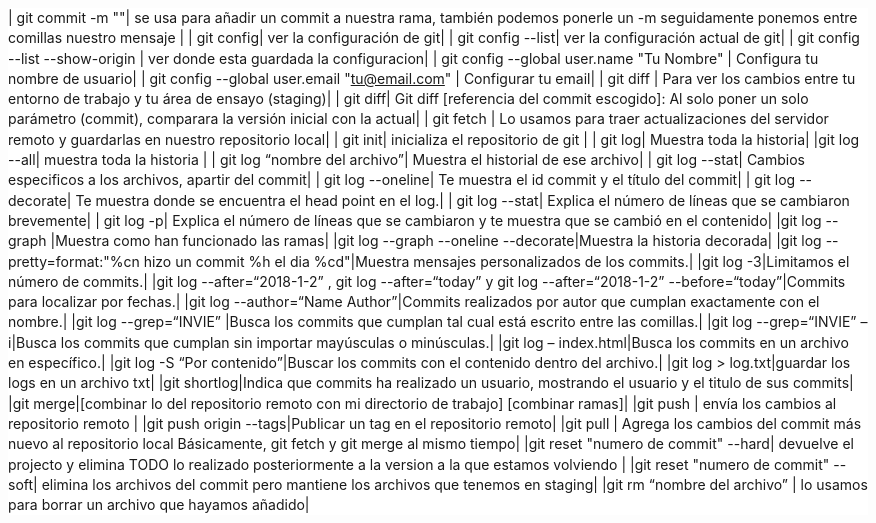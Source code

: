 | git commit -m ""| se usa para añadir un commit a nuestra rama, también podemos ponerle un -m seguidamente ponemos entre comillas nuestro mensaje |
| git config| ver la configuración de git|
| git config --list| ver la configuración actual de git|
| git config --list --show-origin | ver donde esta guardada la configuracion|
| git config --global user.name "Tu Nombre" | Configura tu nombre de usuario|
| git config --global user.email "tu@email.com" | Configurar tu email|
| git diff | Para ver los cambios entre tu entorno de trabajo y tu área de ensayo (staging)|
| git diff| Git diff [referencia del commit escogido]: Al solo poner un solo parámetro (commit), comparara la versión inicial con la actual|
| git fetch | Lo usamos para traer actualizaciones del servidor remoto y guardarlas en nuestro repositorio local|
| git init| inicializa el repositorio de git |
| git log| Muestra toda la historia|
|git log --all| muestra toda la historia |
| git log “nombre del archivo”| Muestra el historial de ese archivo|
| git log --stat| Cambios especificos a los archivos, apartir del commit|
| git log --oneline| Te muestra el id commit y el título del commit|
| git log --decorate| Te muestra donde se encuentra el head point en el log.|
| git log --stat| Explica el número de líneas que se cambiaron brevemente|
| git log -p| Explica el número de líneas que se cambiaron y te muestra que se cambió en el contenido|
|git log --graph |Muestra como han funcionado las ramas|
|git log --graph --oneline --decorate|Muestra la historia decorada|
|git log --pretty=format:"%cn hizo un commit %h el dia %cd"|Muestra mensajes personalizados de los commits.|
|git log -3|Limitamos el número de commits.|
|git log --after=“2018-1-2” , git log --after=“today” y git log --after=“2018-1-2” --before=“today”|Commits para localizar por fechas.|
|git log --author=“Name Author”|Commits realizados por autor que cumplan exactamente con el nombre.|
|git log --grep=“INVIE” |Busca los commits que cumplan tal cual está escrito entre las comillas.|
|git log --grep=“INVIE” –i|Busca los commits que cumplan sin importar mayúsculas o minúsculas.|
|git log – index.html|Busca los commits en un archivo en específico.|
|git log -S “Por contenido”|Buscar los commits con el contenido dentro del archivo.|
|git log > log.txt|guardar los logs en un archivo txt|
|git shortlog|Indica que commits ha realizado un usuario, mostrando el usuario y el titulo de sus commits|
|git merge|[combinar lo del repositorio remoto con mi directorio de trabajo] [combinar ramas]|
|git push | envía los cambios al repositorio remoto |
|git push origin --tags|Publicar un tag en el repositorio remoto|
|git pull | Agrega los cambios del commit más nuevo al repositorio local Básicamente, git fetch y git merge al mismo tiempo|
|git reset "numero de commit" --hard| devuelve el projecto y elimina TODO lo realizado posteriormente a la version a la que estamos volviendo |
|git reset "numero de commit" -- soft| elimina los archivos del commit pero mantiene los archivos que tenemos en staging|
|git rm “nombre del archivo” | lo usamos para borrar un archivo que hayamos añadido|